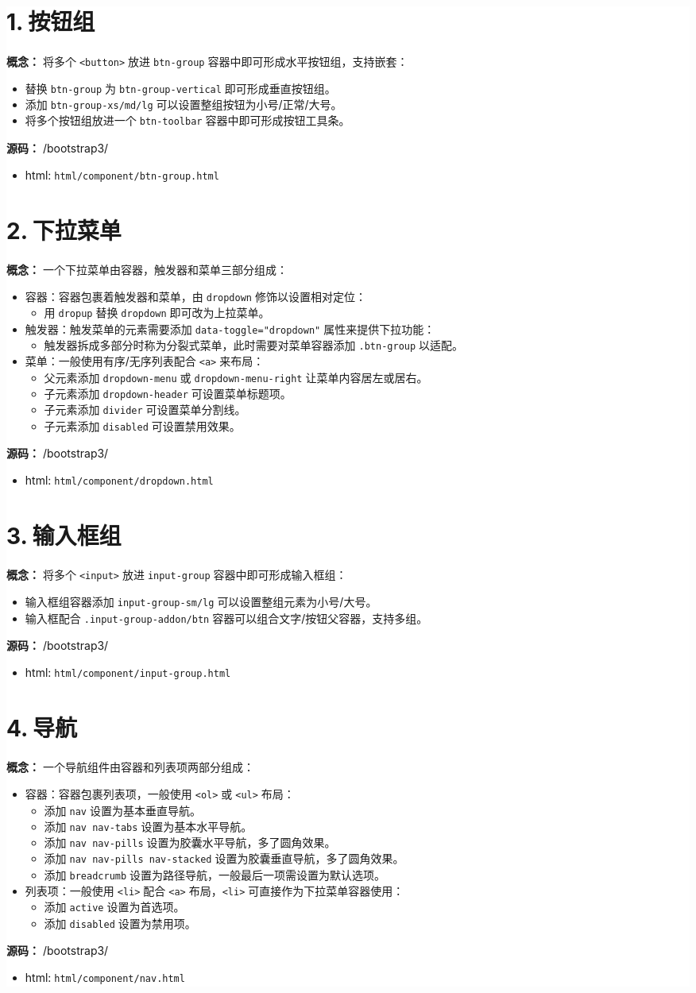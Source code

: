 # 1. 按钮组

**概念：** 将多个 `<button>` 放进 `btn-group` 容器中即可形成水平按钮组，支持嵌套：
- 替换 `btn-group` 为 `btn-group-vertical` 即可形成垂直按钮组。
- 添加 `btn-group-xs/md/lg` 可以设置整组按钮为小号/正常/大号。
- 将多个按钮组放进一个 `btn-toolbar` 容器中即可形成按钮工具条。

**源码：** /bootstrap3/
- html: `html/component/btn-group.html`

# 2. 下拉菜单

**概念：** 一个下拉菜单由容器，触发器和菜单三部分组成：
- 容器：容器包裹着触发器和菜单，由 `dropdown` 修饰以设置相对定位：
    - 用 `dropup` 替换 `dropdown` 即可改为上拉菜单。
- 触发器：触发菜单的元素需要添加 `data-toggle="dropdown"` 属性来提供下拉功能：
    - 触发器拆成多部分时称为分裂式菜单，此时需要对菜单容器添加 `.btn-group` 以适配。
- 菜单：一般使用有序/无序列表配合 `<a>` 来布局：
    - 父元素添加 `dropdown-menu` 或 `dropdown-menu-right` 让菜单内容居左或居右。
    - 子元素添加 `dropdown-header` 可设置菜单标题项。
    - 子元素添加 `divider` 可设置菜单分割线。
    - 子元素添加 `disabled` 可设置禁用效果。

**源码：** /bootstrap3/
- html: `html/component/dropdown.html`

# 3. 输入框组

**概念：** 将多个 `<input>` 放进 `input-group` 容器中即可形成输入框组：
- 输入框组容器添加 `input-group-sm/lg` 可以设置整组元素为小号/大号。
- 输入框配合 `.input-group-addon/btn` 容器可以组合文字/按钮父容器，支持多组。

**源码：** /bootstrap3/
- html: `html/component/input-group.html`

# 4. 导航

**概念：** 一个导航组件由容器和列表项两部分组成：
- 容器：容器包裹列表项，一般使用 `<ol>` 或 `<ul>` 布局：
    - 添加 `nav` 设置为基本垂直导航。
    - 添加 `nav nav-tabs` 设置为基本水平导航。
    - 添加 `nav nav-pills` 设置为胶囊水平导航，多了圆角效果。
    - 添加 `nav nav-pills nav-stacked` 设置为胶囊垂直导航，多了圆角效果。
    - 添加 `breadcrumb` 设置为路径导航，一般最后一项需设置为默认选项。
- 列表项：一般使用 `<li>` 配合 `<a>` 布局，`<li>` 可直接作为下拉菜单容器使用：
    - 添加 `active` 设置为首选项。
    - 添加 `disabled` 设置为禁用项。

**源码：** /bootstrap3/
- html: `html/component/nav.html`
